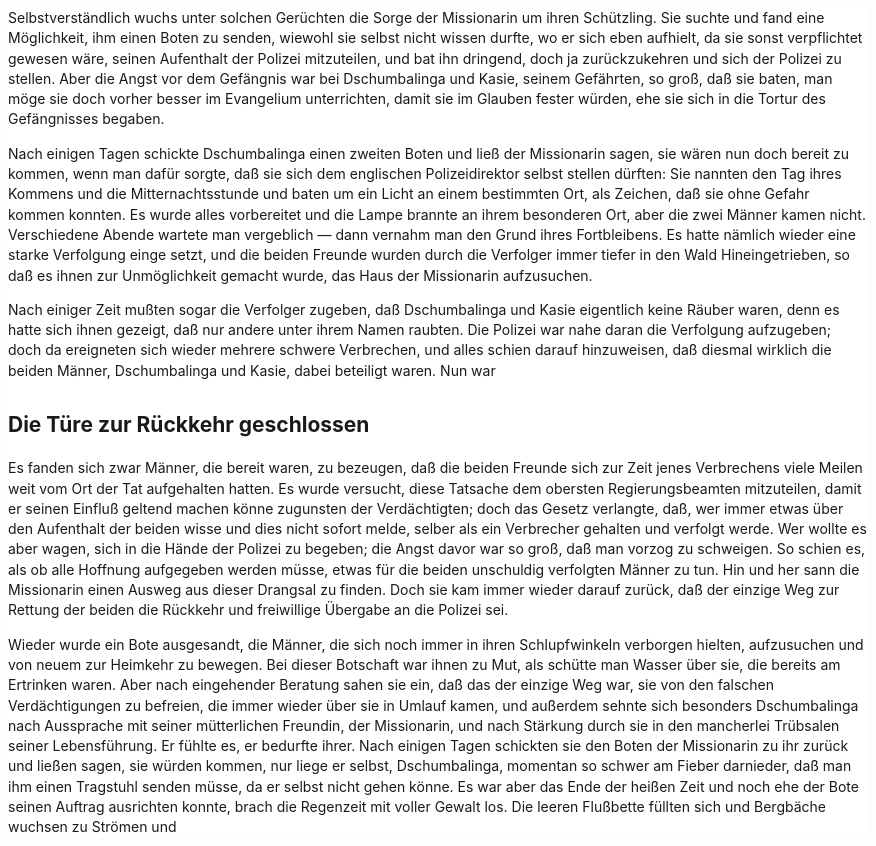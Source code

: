 Selbstverständlich wuchs unter solchen Gerüchten die Sorge der
Missionarin um ihren Schützling. Sie suchte und fand eine Möglichkeit,
ihm einen Boten zu senden, wiewohl sie selbst nicht wissen durfte, wo er
sich eben aufhielt, da sie sonst verpflichtet gewesen wäre, seinen
Aufenthalt der Polizei mitzuteilen, und bat ihn dringend, doch ja
zurückzukehren und sich der Polizei zu stellen. Aber die Angst vor dem
Gefängnis war bei Dschumbalinga und Kasie, seinem Gefährten, so groß,
daß sie baten, man möge sie doch vorher besser im Evangelium
unterrichten, damit sie im Glauben fester würden, ehe sie sich in die
Tortur des Gefängnisses begaben.

Nach einigen Tagen schickte Dschumbalinga einen zweiten Boten und ließ
der Missionarin sagen, sie wären nun doch bereit zu kommen, wenn man
dafür sorgte, daß sie sich dem englischen Polizeidirektor selbst stellen
dürften: Sie nannten den Tag ihres Kommens und die Mitternachtsstunde
und baten um ein Licht an einem bestimmten Ort, als Zeichen, daß sie
ohne Gefahr kommen konnten. Es wurde alles vorbereitet und die Lampe
brannte an ihrem besonderen Ort, aber die zwei Männer kamen nicht.
Verschiedene Abende wartete man vergeblich — dann vernahm man den Grund
ihres Fortbleibens. Es hatte nämlich wieder eine starke Verfolgung einge
setzt, und die beiden Freunde wurden durch die Verfolger immer tiefer in
den Wald Hineingetrieben, so daß es ihnen zur Unmöglichkeit gemacht
wurde, das Haus der Missionarin aufzusuchen.

Nach einiger Zeit mußten sogar die Verfolger zugeben, daß Dschumbalinga
und Kasie eigentlich keine Räuber waren, denn es hatte sich ihnen
gezeigt, daß nur andere unter ihrem Namen raubten. Die Polizei war nahe
daran die Verfolgung aufzugeben; doch da ereigneten sich wieder mehrere
schwere Verbrechen, und alles schien darauf hinzuweisen, daß diesmal
wirklich die beiden Männer, Dschumbalinga und Kasie, dabei beteiligt
waren. Nun war

Die Türe zur Rückkehr geschlossen
---------------------------------

Es fanden sich zwar Männer, die bereit waren, zu bezeugen, daß die
beiden Freunde sich zur Zeit jenes Verbrechens viele Meilen weit vom Ort
der Tat aufgehalten hatten. Es wurde versucht, diese Tatsache dem
obersten Regierungsbeamten mitzuteilen, damit er seinen Einfluß geltend
machen könne zugunsten der Verdächtigten; doch das Gesetz verlangte,
daß, wer immer etwas über den Aufenthalt der beiden wisse und dies nicht
sofort melde, selber als ein Verbrecher gehalten und verfolgt werde. Wer
wollte es aber wagen, sich in die Hände der Polizei zu begeben; die
Angst davor war so groß, daß man vorzog zu schweigen. So schien es, als
ob alle Hoffnung aufgegeben werden müsse, etwas für die beiden
unschuldig verfolgten Männer zu tun. Hin und her sann die Missionarin
einen Ausweg aus dieser Drangsal zu finden. Doch sie kam immer wieder
darauf zurück, daß der einzige Weg zur Rettung der beiden die Rückkehr
und freiwillige Übergabe an die Polizei sei.

Wieder wurde ein Bote ausgesandt, die Männer, die sich noch immer in
ihren Schlupfwinkeln verborgen hielten, aufzusuchen und von neuem zur
Heimkehr zu bewegen. Bei dieser Botschaft war ihnen zu Mut, als schütte
man Wasser über sie, die bereits am Ertrinken waren. Aber nach
eingehender Beratung sahen sie ein, daß das der einzige Weg war, sie von
den falschen Verdächtigungen zu befreien, die immer wieder über sie in
Umlauf kamen, und außerdem sehnte sich besonders Dschumbalinga nach
Aussprache mit seiner mütterlichen Freundin, der Missionarin, und nach
Stärkung durch sie in den mancherlei Trübsalen seiner Lebensführung. Er
fühlte es, er bedurfte ihrer. Nach einigen Tagen schickten sie den Boten
der Missionarin zu ihr zurück und ließen sagen, sie würden kommen, nur
liege er selbst, Dschumbalinga, momentan so schwer am Fieber darnieder,
daß man ihm einen Tragstuhl senden müsse, da er selbst nicht gehen
könne. Es war aber das Ende der heißen Zeit und noch ehe der Bote seinen
Auftrag ausrichten konnte, brach die Regenzeit mit voller Gewalt los.
Die leeren Flußbette füllten sich und Bergbäche wuchsen zu Strömen und